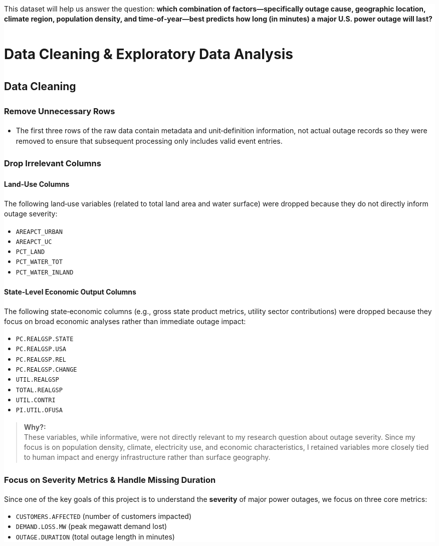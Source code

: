 This dataset will help us answer the question: **which combination of factors—specifically outage cause, geographic location, climate region, population density, and time‐of‐year—best predicts how long (in minutes) a major U.S. power outage will last?**


# Data Cleaning & Exploratory Data Analysis

## Data Cleaning

### Remove Unnecessary Rows
- The first three rows of the raw data contain metadata and unit‐definition information, not actual outage records so they were removed to ensure that subsequent processing only includes valid event entries.

### Drop Irrelevant Columns

#### Land‐Use Columns
The following land‐use variables (related to total land area and water surface) were dropped because they do not directly inform outage severity:
- `AREAPCT_URBAN`
- `AREAPCT_UC`
- `PCT_LAND`
- `PCT_WATER_TOT`
- `PCT_WATER_INLAND`

#### State‐Level Economic Output Columns
The following state‐economic columns (e.g., gross state product metrics, utility sector contributions) were dropped because they focus on broad economic analyses rather than immediate outage impact:
- `PC.REALGSP.STATE`
- `PC.REALGSP.USA`
- `PC.REALGSP.REL`
- `PC.REALGSP.CHANGE`
- `UTIL.REALGSP`
- `TOTAL.REALGSP`
- `UTIL.CONTRI`
- `PI.UTIL.OFUSA`

> **Why?:**  
> These variables, while informative, were not directly relevant to my research question about outage severity. Since my focus is on population density, climate, electricity use, and economic characteristics, I retained variables more closely tied to human impact and energy infrastructure rather than surface geography.


### Focus on Severity Metrics & Handle Missing Duration
Since one of the key goals of this project is to understand the **severity** of major power outages, we focus on three core metrics:
- `CUSTOMERS.AFFECTED` (number of customers impacted)
- `DEMAND.LOSS.MW` (peak megawatt demand lost)
- `OUTAGE.DURATION` (total outage length in minutes)
